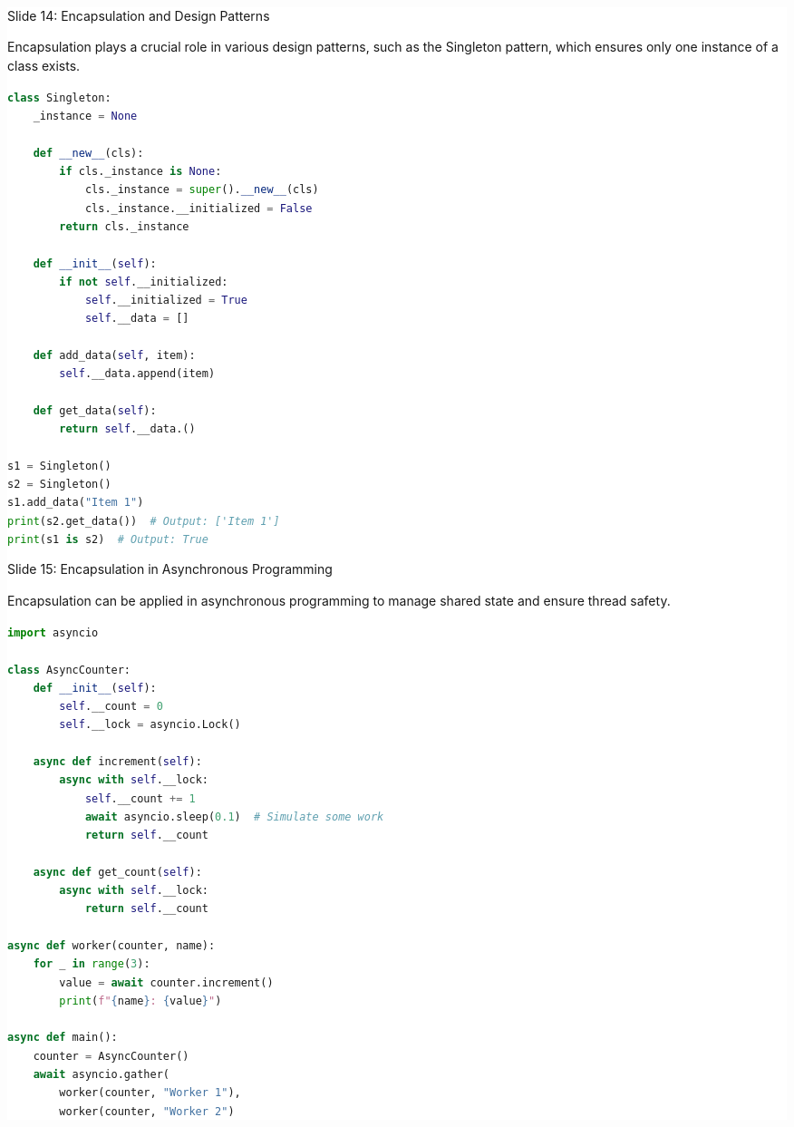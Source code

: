Slide 14: Encapsulation and Design Patterns

Encapsulation plays a crucial role in various design patterns, such as the Singleton pattern, which ensures only one instance of a class exists.

```python
class Singleton:
    _instance = None

    def __new__(cls):
        if cls._instance is None:
            cls._instance = super().__new__(cls)
            cls._instance.__initialized = False
        return cls._instance

    def __init__(self):
        if not self.__initialized:
            self.__initialized = True
            self.__data = []

    def add_data(self, item):
        self.__data.append(item)

    def get_data(self):
        return self.__data.()

s1 = Singleton()
s2 = Singleton()
s1.add_data("Item 1")
print(s2.get_data())  # Output: ['Item 1']
print(s1 is s2)  # Output: True
```

Slide 15: Encapsulation in Asynchronous Programming

Encapsulation can be applied in asynchronous programming to manage shared state and ensure thread safety.

```python
import asyncio

class AsyncCounter:
    def __init__(self):
        self.__count = 0
        self.__lock = asyncio.Lock()

    async def increment(self):
        async with self.__lock:
            self.__count += 1
            await asyncio.sleep(0.1)  # Simulate some work
            return self.__count

    async def get_count(self):
        async with self.__lock:
            return self.__count

async def worker(counter, name):
    for _ in range(3):
        value = await counter.increment()
        print(f"{name}: {value}")

async def main():
    counter = AsyncCounter()
    await asyncio.gather(
        worker(counter, "Worker 1"),
        worker(counter, "Worker 2")
```